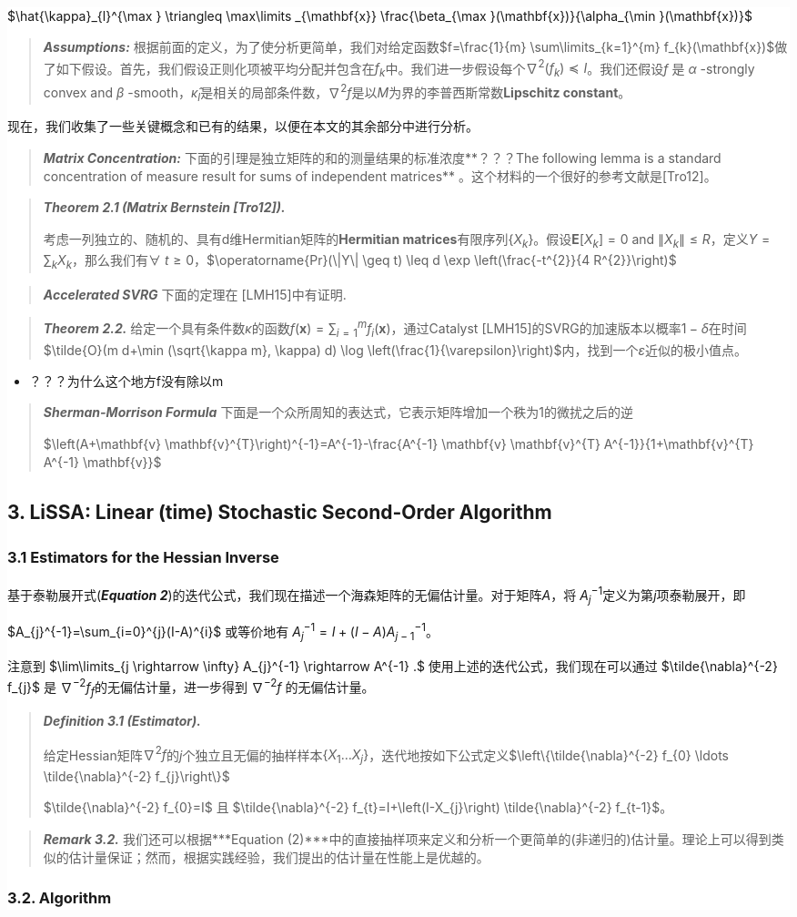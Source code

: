 $\hat{\kappa}_{l}^{\max } \triangleq \max\limits _{\mathbf{x}} \frac{\beta_{\max }(\mathbf{x})}{\alpha_{\min }(\mathbf{x})}$

> ***Assumptions:*** 根据前面的定义，为了使分析更简单，我们对给定函数$f=\frac{1}{m} \sum\limits_{k=1}^{m} f_{k}(\mathbf{x})$做了如下假设。首先，我们假设正则化项被平均分配并包含在$f_{k}$中。我们进一步假设每个$\nabla^{2}\left(f_{k}\right) \preceq I$。我们还假设$f$ 是 $\alpha$ -strongly convex and $\beta$ -smooth，$\hat{\kappa}_{l}$是相关的局部条件数，$\nabla^{2} f$是以$M$为界的李普西斯常数**Lipschitz constant**。

现在，我们收集了一些关键概念和已有的结果，以便在本文的其余部分中进行分析。

> ***Matrix Concentration:*** 下面的引理是独立矩阵的和的测量结果的标准浓度**？？？The following lemma is a standard concentration of measure result for sums of independent matrices** 。这个材料的一个很好的参考文献是[Tro12]。

> ***Theorem 2.1 (Matrix Bernstein [Tro12]).***
>
> 考虑一列独立的、随机的、具有d维Hermitian矩阵的**Hermitian matrices**有限序列$\left\{X_{k}\right\}$。假设$\mathbf{E}\left[X_{k}\right]=0$ and $\left\|X_{k}\right\| \leq R$，定义$Y=\sum_{k} X_{k}$，那么我们有$\forall\ t \geq 0$，$\operatorname{Pr}(\|Y\| \geq t) \leq d \exp \left(\frac{-t^{2}}{4 R^{2}}\right)$

> ***Accelerated SVRG*** 下面的定理在 [LMH15]中有证明.

> ***Theorem 2.2.*** 给定一个具有条件数$\kappa$的函数$f(\mathbf{x})=\operatorname{\sum}_{i=1}^{m} f_{i}(\mathbf{x})$，通过Catalyst [LMH15]的SVRG的加速版本以概率$1-\delta$在时间$\tilde{O}(m d+\min (\sqrt{\kappa m}, \kappa) d) \log \left(\frac{1}{\varepsilon}\right)$内，找到一个$\varepsilon$近似的极小值点。

+ ？？？为什么这个地方f没有除以m

> ***Sherman-Morrison Formula*** 下面是一个众所周知的表达式，它表示矩阵增加一个秩为1的微扰之后的逆
>
> $\left(A+\mathbf{v} \mathbf{v}^{T}\right)^{-1}=A^{-1}-\frac{A^{-1} \mathbf{v} \mathbf{v}^{T} A^{-1}}{1+\mathbf{v}^{T} A^{-1} \mathbf{v}}$

## 3. LiSSA: Linear (time) Stochastic Second-Order Algorithm

### 3.1 Estimators for the Hessian Inverse

基于泰勒展开式(***Equation 2***)的迭代公式，我们现在描述一个海森矩阵的无偏估计量。对于矩阵$A$，将 $A_{j}^{-1}$定义为第$j$项泰勒展开，即

$A_{j}^{-1}=\sum_{i=0}^{j}(I-A)^{i}$ 或等价地有 $A_{j}^{-1}=I+(I-A) A_{j-1}^{-1}$。

注意到  $\lim\limits_{j \rightarrow \infty} A_{j}^{-1} \rightarrow A^{-1} .$ 使用上述的迭代公式，我们现在可以通过 $\tilde{\nabla}^{-2} f_{j}$ 是 $\nabla^{-2} f_{f}$的无偏估计量，进一步得到 $\nabla^{-2} f$ 的无偏估计量。

> ***Definition 3.1 (Estimator).***
>
> 给定Hessian矩阵$\nabla^{2} f$的$j$个独立且无偏的抽样样本$\left\{X_{1} \ldots X_{j}\right\}$，迭代地按如下公式定义$\left\{\tilde{\nabla}^{-2} f_{0} \ldots \tilde{\nabla}^{-2} f_{j}\right\}$
>
> $\tilde{\nabla}^{-2} f_{0}=I$ 且 $\tilde{\nabla}^{-2} f_{t}=I+\left(I-X_{j}\right) \tilde{\nabla}^{-2} f_{t-1}$。

> ***Remark 3.2.*** 我们还可以根据***Equation (2)***中的直接抽样项来定义和分析一个更简单的(非递归的)估计量。理论上可以得到类似的估计量保证；然而，根据实践经验，我们提出的估计量在性能上是优越的。

### 3.2. Algorithm
